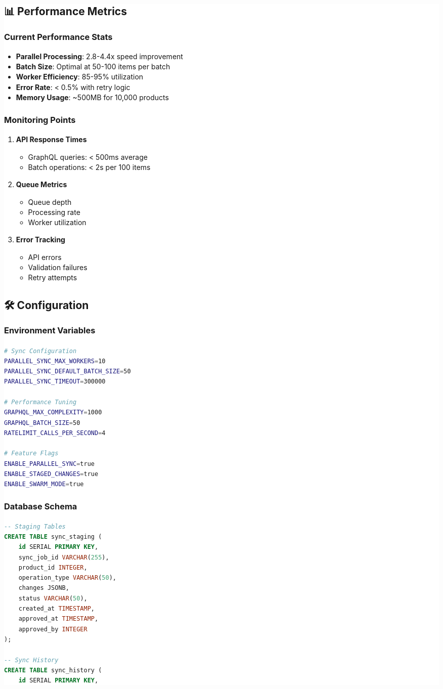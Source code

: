 ## 📊 Performance Metrics

### Current Performance Stats
- **Parallel Processing**: 2.8-4.4x speed improvement
- **Batch Size**: Optimal at 50-100 items per batch
- **Worker Efficiency**: 85-95% utilization
- **Error Rate**: < 0.5% with retry logic
- **Memory Usage**: ~500MB for 10,000 products

### Monitoring Points
1. **API Response Times**
   - GraphQL queries: < 500ms average
   - Batch operations: < 2s per 100 items
   
2. **Queue Metrics**
   - Queue depth
   - Processing rate
   - Worker utilization
   
3. **Error Tracking**
   - API errors
   - Validation failures
   - Retry attempts

## 🛠️ Configuration

### Environment Variables
```bash
# Sync Configuration
PARALLEL_SYNC_MAX_WORKERS=10
PARALLEL_SYNC_DEFAULT_BATCH_SIZE=50
PARALLEL_SYNC_TIMEOUT=300000

# Performance Tuning
GRAPHQL_MAX_COMPLEXITY=1000
GRAPHQL_BATCH_SIZE=50
RATELIMIT_CALLS_PER_SECOND=4

# Feature Flags
ENABLE_PARALLEL_SYNC=true
ENABLE_STAGED_CHANGES=true
ENABLE_SWARM_MODE=true
```

### Database Schema
```sql
-- Staging Tables
CREATE TABLE sync_staging (
    id SERIAL PRIMARY KEY,
    sync_job_id VARCHAR(255),
    product_id INTEGER,
    operation_type VARCHAR(50),
    changes JSONB,
    status VARCHAR(50),
    created_at TIMESTAMP,
    approved_at TIMESTAMP,
    approved_by INTEGER
);

-- Sync History
CREATE TABLE sync_history (
    id SERIAL PRIMARY KEY,
```